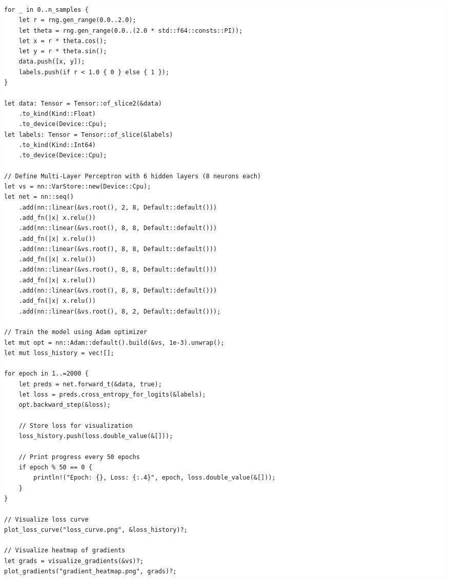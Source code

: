     for _ in 0..n_samples {
        let r = rng.gen_range(0.0..2.0);
        let theta = rng.gen_range(0.0..(2.0 * std::f64::consts::PI));
        let x = r * theta.cos();
        let y = r * theta.sin();
        data.push([x, y]);
        labels.push(if r < 1.0 { 0 } else { 1 });
    }

    let data: Tensor = Tensor::of_slice2(&data)
        .to_kind(Kind::Float)
        .to_device(Device::Cpu);
    let labels: Tensor = Tensor::of_slice(&labels)
        .to_kind(Kind::Int64)
        .to_device(Device::Cpu);

    // Define Multi-Layer Perceptron with 6 hidden layers (8 neurons each)
    let vs = nn::VarStore::new(Device::Cpu);
    let net = nn::seq()
        .add(nn::linear(&vs.root(), 2, 8, Default::default()))
        .add_fn(|x| x.relu())
        .add(nn::linear(&vs.root(), 8, 8, Default::default()))
        .add_fn(|x| x.relu())
        .add(nn::linear(&vs.root(), 8, 8, Default::default()))
        .add_fn(|x| x.relu())
        .add(nn::linear(&vs.root(), 8, 8, Default::default()))
        .add_fn(|x| x.relu())
        .add(nn::linear(&vs.root(), 8, 8, Default::default()))
        .add_fn(|x| x.relu())
        .add(nn::linear(&vs.root(), 8, 2, Default::default()));

    // Train the model using Adam optimizer
    let mut opt = nn::Adam::default().build(&vs, 1e-3).unwrap();
    let mut loss_history = vec![];

    for epoch in 1..=2000 {
        let preds = net.forward_t(&data, true);
        let loss = preds.cross_entropy_for_logits(&labels);
        opt.backward_step(&loss);

        // Store loss for visualization
        loss_history.push(loss.double_value(&[]));

        // Print progress every 50 epochs
        if epoch % 50 == 0 {
            println!("Epoch: {}, Loss: {:.4}", epoch, loss.double_value(&[]));
        }
    }

    // Visualize loss curve
    plot_loss_curve("loss_curve.png", &loss_history)?;

    // Visualize heatmap of gradients
    let grads = visualize_gradients(&vs)?;
    plot_gradients("gradient_heatmap.png", grads)?;
